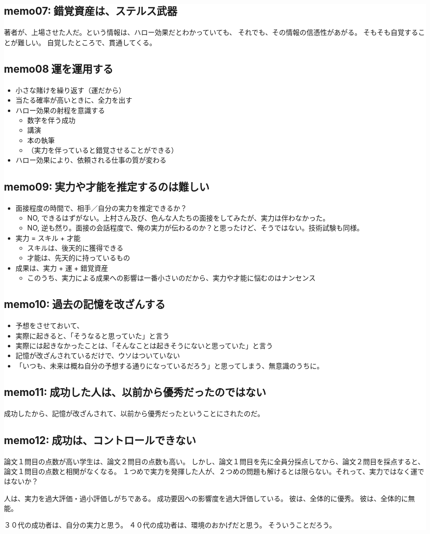 ## memo07: 錯覚資産は、ステルス武器
著者が、上場させた人だ。という情報は、ハロー効果だとわかっていても、
それでも、その情報の信憑性があがる。
そもそも自覚することが難しい。
自覚したところで、貫通してくる。

## memo08 運を運用する
- 小さな賭けを繰り返す（運だから）
- 当たる確率が高いときに、全力を出す
- ハロー効果の射程を意識する
  - 数字を伴う成功
  - 講演
  - 本の執筆
  - （実力を伴っていると錯覚させることができる）
- ハロー効果により、依頼される仕事の質が変わる

## memo09: 実力や才能を推定するのは難しい
- 面接程度の時間で、相手／自分の実力を推定できるか？
  - NO, できるはずがない。上村さん及び、色んな人たちの面接をしてみたが、実力は伴わなかった。
  - NO, 逆も然り。面接の会話程度で、俺の実力が伝わるのか？と思ったけど、そうではない。技術試験も同様。
- 実力 = スキル + 才能
  - スキルは、後天的に獲得できる
  - 才能は、先天的に持っているもの
- 成果は、実力 + 運 + 錯覚資産
  - このうち、実力による成果への影響は一番小さいのだから、実力や才能に悩むのはナンセンス

## memo10: 過去の記憶を改ざんする
- 予想をさせておいて、
- 実際に起きると、「そうなると思っていた」と言う
- 実際には起きなかったことは、「そんなことは起きそうにないと思っていた」と言う
- 記憶が改ざんされているだけで、ウソはついていない
- 「いつも、未来は概ね自分の予想する通りになっているだろう」と思ってしまう、無意識のうちに。

## memo11: 成功した人は、以前から優秀だったのではない
成功したから、記憶が改ざんされて、以前から優秀だったということにされたのだ。

## memo12: 成功は、コントロールできない
論文１問目の点数が高い学生は、論文２問目の点数も高い。
しかし、論文１問目を先に全員分採点してから、論文２問目を採点すると、論文１問目の点数と相関がなくなる。
１つめで実力を発揮した人が、２つめの問題も解けるとは限らない。それって、実力ではなく運ではないか？

人は、実力を過大評価・過小評価しがちである。
成功要因への影響度を過大評価している。
彼は、全体的に優秀。
彼は、全体的に無能。

３０代の成功者は、自分の実力と思う。
４０代の成功者は、環境のおかげだと思う。
そういうことだろう。
